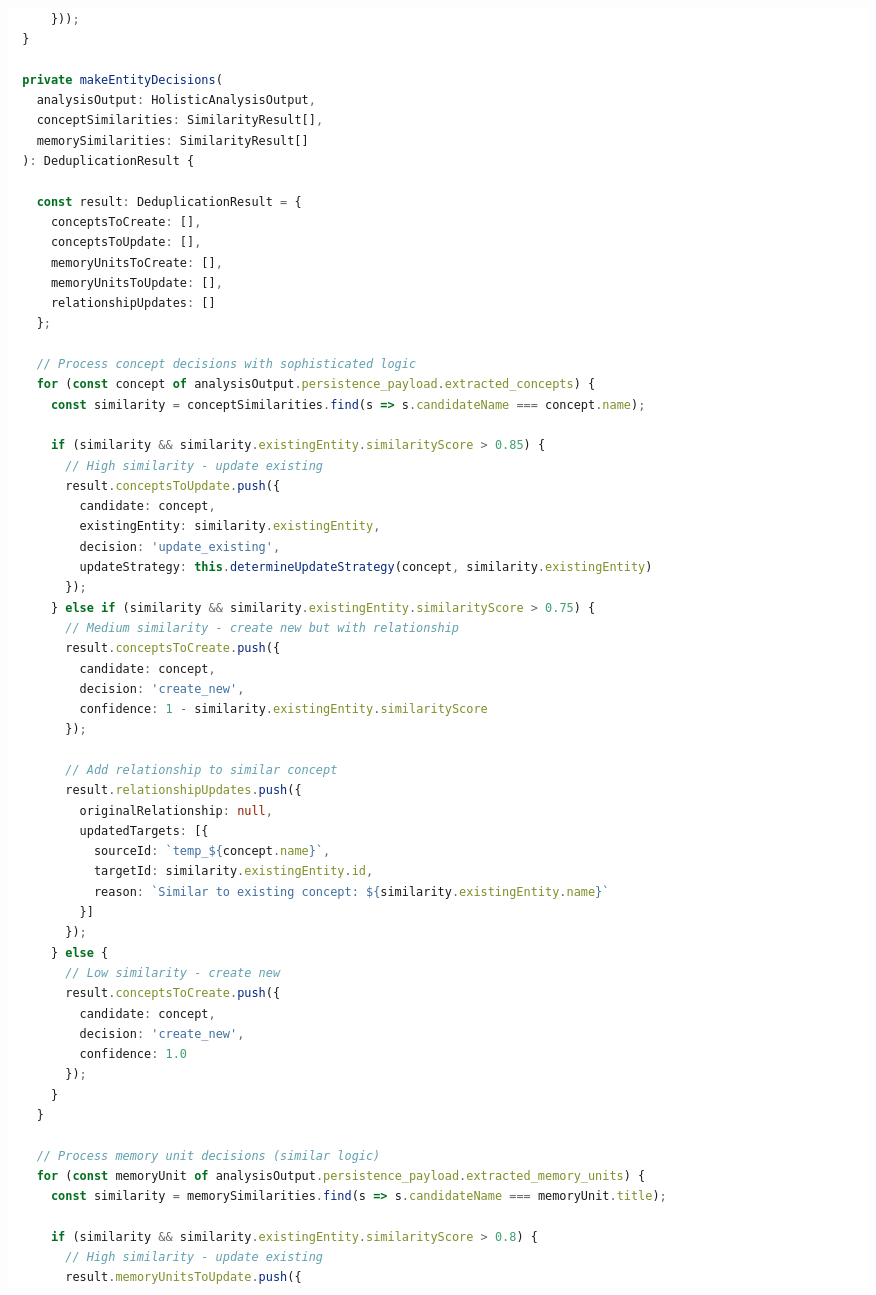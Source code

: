 ```typescript
      }));
  }

  private makeEntityDecisions(
    analysisOutput: HolisticAnalysisOutput,
    conceptSimilarities: SimilarityResult[],
    memorySimilarities: SimilarityResult[]
  ): DeduplicationResult {
    
    const result: DeduplicationResult = {
      conceptsToCreate: [],
      conceptsToUpdate: [],
      memoryUnitsToCreate: [],
      memoryUnitsToUpdate: [],
      relationshipUpdates: []
    };

    // Process concept decisions with sophisticated logic
    for (const concept of analysisOutput.persistence_payload.extracted_concepts) {
      const similarity = conceptSimilarities.find(s => s.candidateName === concept.name);
      
      if (similarity && similarity.existingEntity.similarityScore > 0.85) {
        // High similarity - update existing
        result.conceptsToUpdate.push({
          candidate: concept,
          existingEntity: similarity.existingEntity,
          decision: 'update_existing',
          updateStrategy: this.determineUpdateStrategy(concept, similarity.existingEntity)
        });
      } else if (similarity && similarity.existingEntity.similarityScore > 0.75) {
        // Medium similarity - create new but with relationship
        result.conceptsToCreate.push({
          candidate: concept,
          decision: 'create_new',
          confidence: 1 - similarity.existingEntity.similarityScore
        });
        
        // Add relationship to similar concept
        result.relationshipUpdates.push({
          originalRelationship: null,
          updatedTargets: [{
            sourceId: `temp_${concept.name}`,
            targetId: similarity.existingEntity.id,
            reason: `Similar to existing concept: ${similarity.existingEntity.name}`
          }]
        });
      } else {
        // Low similarity - create new
        result.conceptsToCreate.push({
          candidate: concept,
          decision: 'create_new',
          confidence: 1.0
        });
      }
    }

    // Process memory unit decisions (similar logic)
    for (const memoryUnit of analysisOutput.persistence_payload.extracted_memory_units) {
      const similarity = memorySimilarities.find(s => s.candidateName === memoryUnit.title);
      
      if (similarity && similarity.existingEntity.similarityScore > 0.8) {
        // High similarity - update existing
        result.memoryUnitsToUpdate.push({
```